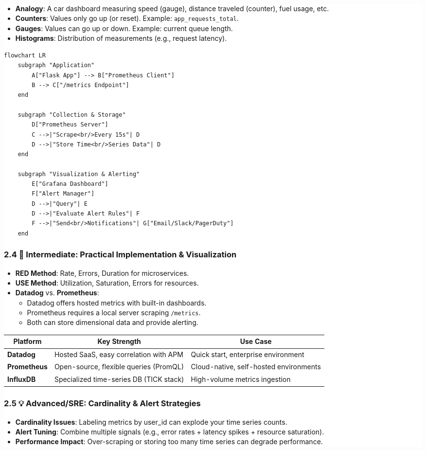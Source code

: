 - **Analogy**: A car dashboard measuring speed (gauge), distance traveled (counter), fuel usage, etc.  
- **Counters**: Values only go up (or reset). Example: `app_requests_total`.  
- **Gauges**: Values can go up or down. Example: current queue length.  
- **Histograms**: Distribution of measurements (e.g., request latency).

```mermaid
flowchart LR
    subgraph "Application"
        A["Flask App"] --> B["Prometheus Client"]
        B --> C["/metrics Endpoint"]
    end
    
    subgraph "Collection & Storage"
        D["Prometheus Server"]
        C -->|"Scrape<br/>Every 15s"| D
        D -->|"Store Time<br/>Series Data"| D
    end
    
    subgraph "Visualization & Alerting"
        E["Grafana Dashboard"]
        F["Alert Manager"]
        D -->|"Query"| E
        D -->|"Evaluate Alert Rules"| F
        F -->|"Send<br/>Notifications"| G["Email/Slack/PagerDuty"]
    end
```

### **2.4 🧩 Intermediate: Practical Implementation & Visualization**

- **RED Method**: Rate, Errors, Duration for microservices.  
- **USE Method**: Utilization, Saturation, Errors for resources.  
- **Datadog** vs. **Prometheus**:  
  - Datadog offers hosted metrics with built-in dashboards.  
  - Prometheus requires a local server scraping `/metrics`.  
  - Both can store dimensional data and provide alerting.

| **Platform**   | **Key Strength**                                 | **Use Case**                           |
|----------------|--------------------------------------------------|----------------------------------------|
| **Datadog**    | Hosted SaaS, easy correlation with APM           | Quick start, enterprise environment    |
| **Prometheus** | Open-source, flexible queries (PromQL)           | Cloud-native, self-hosted environments |
| **InfluxDB**   | Specialized time-series DB (TICK stack)          | High-volume metrics ingestion          |

### **2.5 💡 Advanced/SRE: Cardinality & Alert Strategies**

- **Cardinality Issues**: Labeling metrics by user_id can explode your time series counts.  
- **Alert Tuning**: Combine multiple signals (e.g., error rates + latency spikes + resource saturation).  
- **Performance Impact**: Over-scraping or storing too many time series can degrade performance.  
